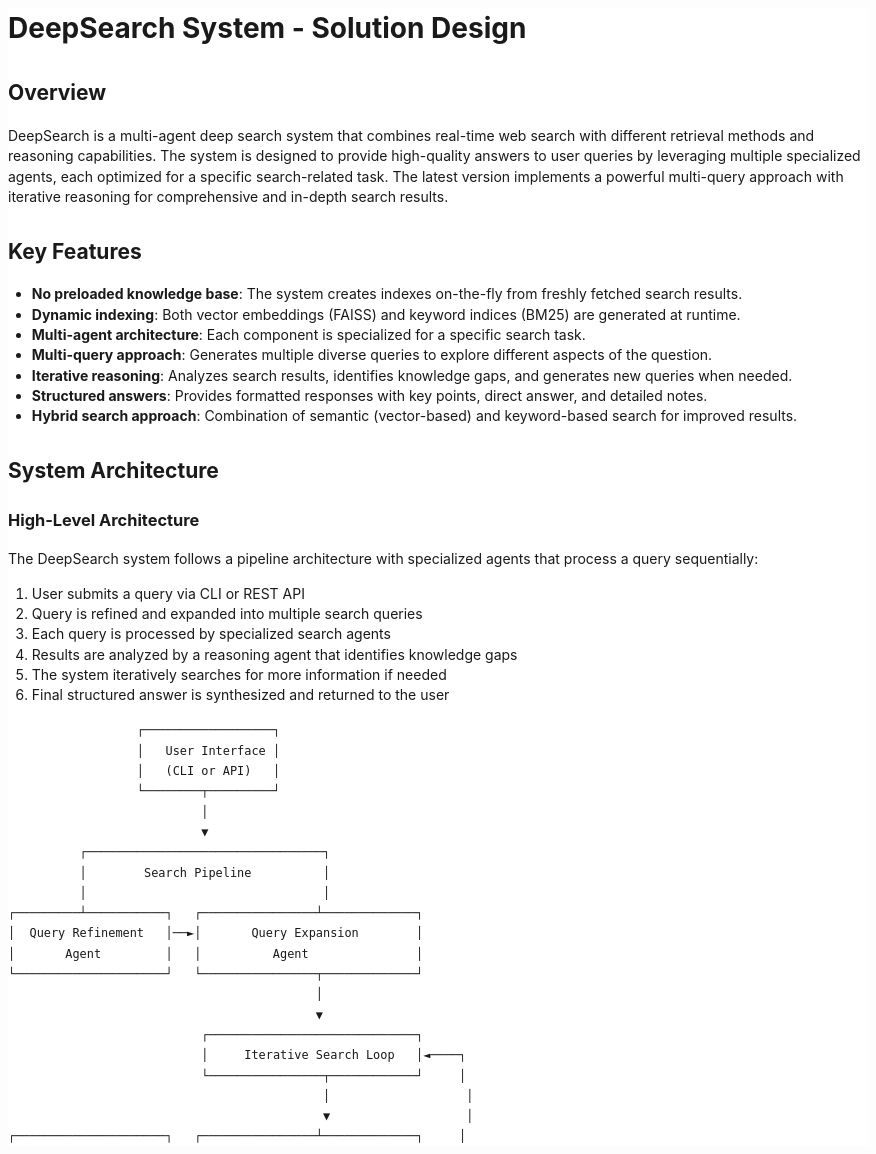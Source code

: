 # DeepSearch System - Solution Design

## Overview

DeepSearch is a multi-agent deep search system that combines real-time web search with different retrieval methods and reasoning capabilities. The system is designed to provide high-quality answers to user queries by leveraging multiple specialized agents, each optimized for a specific search-related task. The latest version implements a powerful multi-query approach with iterative reasoning for comprehensive and in-depth search results.

## Key Features

- **No preloaded knowledge base**: The system creates indexes on-the-fly from freshly fetched search results.
- **Dynamic indexing**: Both vector embeddings (FAISS) and keyword indices (BM25) are generated at runtime.
- **Multi-agent architecture**: Each component is specialized for a specific search task.
- **Multi-query approach**: Generates multiple diverse queries to explore different aspects of the question.
- **Iterative reasoning**: Analyzes search results, identifies knowledge gaps, and generates new queries when needed.
- **Structured answers**: Provides formatted responses with key points, direct answer, and detailed notes.
- **Hybrid search approach**: Combination of semantic (vector-based) and keyword-based search for improved results.

## System Architecture

### High-Level Architecture

The DeepSearch system follows a pipeline architecture with specialized agents that process a query sequentially:

1. User submits a query via CLI or REST API
2. Query is refined and expanded into multiple search queries
3. Each query is processed by specialized search agents
4. Results are analyzed by a reasoning agent that identifies knowledge gaps
5. The system iteratively searches for more information if needed
6. Final structured answer is synthesized and returned to the user

```
                  ┌──────────────────┐
                  │   User Interface │
                  │   (CLI or API)   │
                  └────────┬─────────┘
                           │
                           ▼
          ┌─────────────────────────────────┐
          │        Search Pipeline          │
          │                                 │
┌─────────┴───────────┐   ┌────────────────┴─────────────┐
│  Query Refinement   │──►│       Query Expansion        │
│       Agent         │   │          Agent               │
└─────────────────────┘   └────────────────┬─────────────┘
                                           │
                                           ▼
                           ┌─────────────────────────────┐
                           │     Iterative Search Loop   │◄────┐
                           └────────────────┬────────────┘     │
                                            │                   │
                                            ▼                   │
┌─────────────────────┐   ┌────────────────┴─────────────┐     │
```